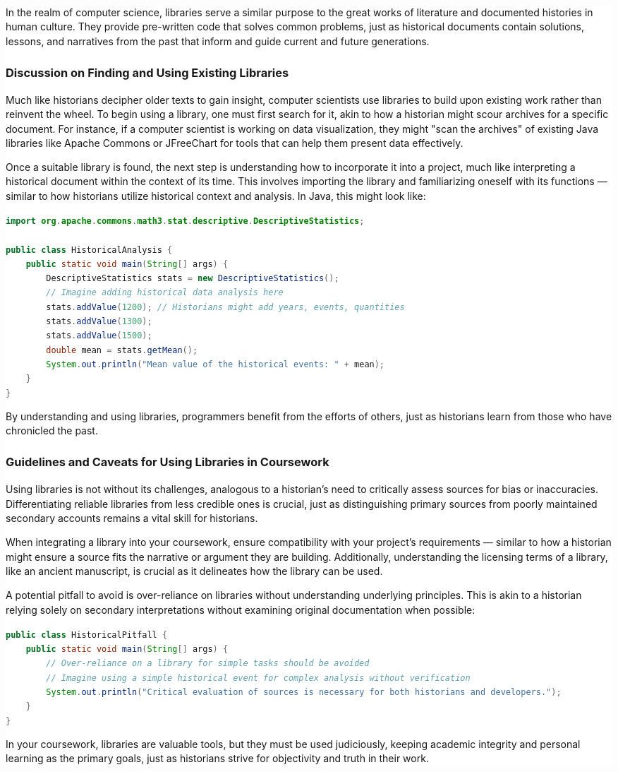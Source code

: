 In the realm of computer science, libraries serve a similar purpose to the great works of literature and documented histories in human culture. They provide pre-written code that solves common problems, just as historical documents contain solutions, lessons, and narratives from the past that inform and guide current and future generations.

### Discussion on Finding and Using Existing Libraries
Much like historians decipher older texts to gain insight, computer scientists use libraries to build upon existing work rather than reinvent the wheel. To begin using a library, one must first search for it, akin to how a historian might scour archives for a specific document. For instance, if a computer scientist is working on data visualization, they might "scan the archives" of existing Java libraries like Apache Commons or JFreeChart for tools that can help them present data effectively.

Once a suitable library is found, the next step is understanding how to incorporate it into a project, much like interpreting a historical document within the context of its time. This involves importing the library and familiarizing oneself with its functions — similar to how historians utilize historical context and analysis. In Java, this might look like:

```java
import org.apache.commons.math3.stat.descriptive.DescriptiveStatistics;

public class HistoricalAnalysis {
    public static void main(String[] args) {
        DescriptiveStatistics stats = new DescriptiveStatistics();
        // Imagine adding historical data analysis here
        stats.addValue(1200); // Historians might add years, events, quantities
        stats.addValue(1300);
        stats.addValue(1500);
        double mean = stats.getMean();
        System.out.println("Mean value of the historical events: " + mean);
    }
}
```

By understanding and using libraries, programmers benefit from the efforts of others, just as historians learn from those who have chronicled the past.

### Guidelines and Caveats for Using Libraries in Coursework
Using libraries is not without its challenges, analogous to a historian’s need to critically assess sources for bias or inaccuracies. Differentiating reliable libraries from less credible ones is crucial, just as distinguishing primary sources from poorly maintained secondary accounts remains a vital skill for historians.

When integrating a library into your coursework, ensure compatibility with your project’s requirements — similar to how a historian might ensure a source fits the narrative or argument they are building. Additionally, understanding the licensing terms of a library, like an ancient manuscript, is crucial as it delineates how the library can be used.

A potential pitfall to avoid is over-reliance on libraries without understanding underlying principles. This is akin to a historian relying solely on secondary interpretations without examining original documentation when possible:

```java
public class HistoricalPitfall {
    public static void main(String[] args) {
        // Over-reliance on a library for simple tasks should be avoided
        // Imagine using a simple historical event for complex analysis without verification
        System.out.println("Critical evaluation of sources is necessary for both historians and developers.");
    }
}
```

In your coursework, libraries are valuable tools, but they must be used judiciously, keeping academic integrity and personal learning as the primary goals, just as historians strive for objectivity and truth in their work.